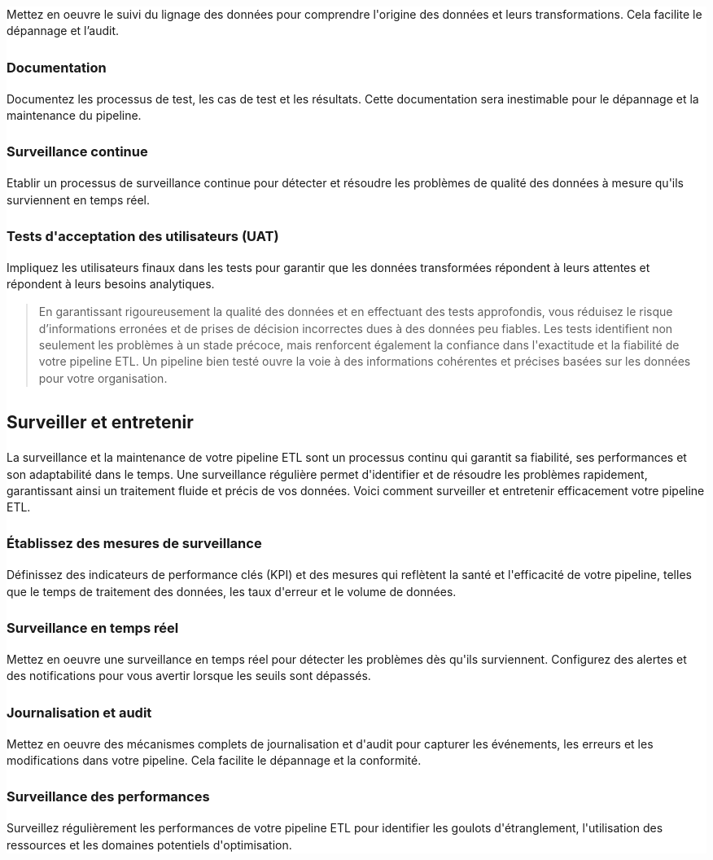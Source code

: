 Mettez en oeuvre le suivi du lignage des données pour comprendre l'origine des données et leurs transformations. Cela facilite le dépannage et l’audit.

### Documentation

Documentez les processus de test, les cas de test et les résultats. Cette documentation sera inestimable pour le dépannage et la maintenance du pipeline.

### Surveillance continue

Etablir un processus de surveillance continue pour détecter et résoudre les problèmes de qualité des données à mesure qu'ils surviennent en temps réel.

### Tests d'acceptation des utilisateurs (UAT)

Impliquez les utilisateurs finaux dans les tests pour garantir que les données transformées répondent à leurs attentes et répondent à leurs besoins analytiques.

> En garantissant rigoureusement la qualité des données et en effectuant des tests approfondis, vous réduisez le risque d’informations erronées et de prises de décision incorrectes dues à des données peu fiables. Les tests identifient non seulement les problèmes à un stade précoce, mais renforcent également la confiance dans l'exactitude et la fiabilité de votre pipeline ETL. Un pipeline bien testé ouvre la voie à des informations cohérentes et précises basées sur les données pour votre organisation.

## Surveiller et entretenir

La surveillance et la maintenance de votre pipeline ETL sont un processus continu qui garantit sa fiabilité, ses performances et son adaptabilité dans le temps. Une surveillance régulière permet d'identifier et de résoudre les problèmes rapidement, garantissant ainsi un traitement fluide et précis de vos données. Voici comment surveiller et entretenir efficacement votre pipeline ETL.

### Établissez des mesures de surveillance

Définissez des indicateurs de performance clés (KPI) et des mesures qui reflètent la santé et l'efficacité de votre pipeline, telles que le temps de traitement des données, les taux d'erreur et le volume de données.

### Surveillance en temps réel

Mettez en oeuvre une surveillance en temps réel pour détecter les problèmes dès qu'ils surviennent. Configurez des alertes et des notifications pour vous avertir lorsque les seuils sont dépassés.

### Journalisation et audit

Mettez en oeuvre des mécanismes complets de journalisation et d'audit pour capturer les événements, les erreurs et les modifications dans votre pipeline. Cela facilite le dépannage et la conformité.

### Surveillance des performances

Surveillez régulièrement les performances de votre pipeline ETL pour identifier les goulots d'étranglement, l'utilisation des ressources et les domaines potentiels d'optimisation.
